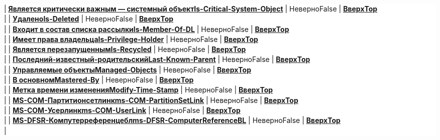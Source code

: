 | [<span data-ttu-id="22439-216">**Является критически важным — системный объект**</span><span class="sxs-lookup"><span data-stu-id="22439-216">**Is-Critical-System-Object**</span></span>](a-iscriticalsystemobject.md)                                | <span data-ttu-id="22439-217">Неверно</span><span class="sxs-lookup"><span data-stu-id="22439-217">False</span></span>     | [<span data-ttu-id="22439-218">**Вверх**</span><span class="sxs-lookup"><span data-stu-id="22439-218">**Top**</span></span>](c-top.md)<br/>     |
| [<span data-ttu-id="22439-219">**Удалено**</span><span class="sxs-lookup"><span data-stu-id="22439-219">**Is-Deleted**</span></span>](a-isdeleted.md)                                                            | <span data-ttu-id="22439-220">Неверно</span><span class="sxs-lookup"><span data-stu-id="22439-220">False</span></span>     | [<span data-ttu-id="22439-221">**Вверх**</span><span class="sxs-lookup"><span data-stu-id="22439-221">**Top**</span></span>](c-top.md)<br/>     |
| [<span data-ttu-id="22439-222">**Входит в состав списка рассылки**</span><span class="sxs-lookup"><span data-stu-id="22439-222">**Is-Member-Of-DL**</span></span>](a-memberof.md)                                                        | <span data-ttu-id="22439-223">Неверно</span><span class="sxs-lookup"><span data-stu-id="22439-223">False</span></span>     | [<span data-ttu-id="22439-224">**Вверх**</span><span class="sxs-lookup"><span data-stu-id="22439-224">**Top**</span></span>](c-top.md)<br/>     |
| [<span data-ttu-id="22439-225">**Имеет права владельца**</span><span class="sxs-lookup"><span data-stu-id="22439-225">**Is-Privilege-Holder**</span></span>](a-isprivilegeholder.md)                                           | <span data-ttu-id="22439-226">Неверно</span><span class="sxs-lookup"><span data-stu-id="22439-226">False</span></span>     | [<span data-ttu-id="22439-227">**Вверх**</span><span class="sxs-lookup"><span data-stu-id="22439-227">**Top**</span></span>](c-top.md)<br/>     |
| [<span data-ttu-id="22439-228">**Является перезапущенным**</span><span class="sxs-lookup"><span data-stu-id="22439-228">**Is-Recycled**</span></span>](a-isrecycled.md)                                                          | <span data-ttu-id="22439-229">Неверно</span><span class="sxs-lookup"><span data-stu-id="22439-229">False</span></span>     | [<span data-ttu-id="22439-230">**Вверх**</span><span class="sxs-lookup"><span data-stu-id="22439-230">**Top**</span></span>](c-top.md)<br/>     |
| [<span data-ttu-id="22439-231">**Последний-известный-родительский**</span><span class="sxs-lookup"><span data-stu-id="22439-231">**Last-Known-Parent**</span></span>](a-lastknownparent.md)                                               | <span data-ttu-id="22439-232">Неверно</span><span class="sxs-lookup"><span data-stu-id="22439-232">False</span></span>     | [<span data-ttu-id="22439-233">**Вверх**</span><span class="sxs-lookup"><span data-stu-id="22439-233">**Top**</span></span>](c-top.md)<br/>     |
| [<span data-ttu-id="22439-234">**Управляемые объекты**</span><span class="sxs-lookup"><span data-stu-id="22439-234">**Managed-Objects**</span></span>](a-managedobjects.md)                                                  | <span data-ttu-id="22439-235">Неверно</span><span class="sxs-lookup"><span data-stu-id="22439-235">False</span></span>     | [<span data-ttu-id="22439-236">**Вверх**</span><span class="sxs-lookup"><span data-stu-id="22439-236">**Top**</span></span>](c-top.md)<br/>     |
| [<span data-ttu-id="22439-237">**В основном**</span><span class="sxs-lookup"><span data-stu-id="22439-237">**Mastered-By**</span></span>](a-masteredby.md)                                                          | <span data-ttu-id="22439-238">Неверно</span><span class="sxs-lookup"><span data-stu-id="22439-238">False</span></span>     | [<span data-ttu-id="22439-239">**Вверх**</span><span class="sxs-lookup"><span data-stu-id="22439-239">**Top**</span></span>](c-top.md)<br/>     |
| [<span data-ttu-id="22439-240">**Метка времени изменения**</span><span class="sxs-lookup"><span data-stu-id="22439-240">**Modify-Time-Stamp**</span></span>](a-modifytimestamp.md)                                               | <span data-ttu-id="22439-241">Неверно</span><span class="sxs-lookup"><span data-stu-id="22439-241">False</span></span>     | [<span data-ttu-id="22439-242">**Вверх**</span><span class="sxs-lookup"><span data-stu-id="22439-242">**Top**</span></span>](c-top.md)<br/>     |
| [<span data-ttu-id="22439-243">**MS-COM-Партитионсетлинк**</span><span class="sxs-lookup"><span data-stu-id="22439-243">**ms-COM-PartitionSetLink**</span></span>](a-mscom-partitionsetlink.md)                                  | <span data-ttu-id="22439-244">Неверно</span><span class="sxs-lookup"><span data-stu-id="22439-244">False</span></span>     | [<span data-ttu-id="22439-245">**Вверх**</span><span class="sxs-lookup"><span data-stu-id="22439-245">**Top**</span></span>](c-top.md)<br/>     |
| [<span data-ttu-id="22439-246">**MS-COM-Усерлинк**</span><span class="sxs-lookup"><span data-stu-id="22439-246">**ms-COM-UserLink**</span></span>](a-mscom-userlink.md)                                                  | <span data-ttu-id="22439-247">Неверно</span><span class="sxs-lookup"><span data-stu-id="22439-247">False</span></span>     | [<span data-ttu-id="22439-248">**Вверх**</span><span class="sxs-lookup"><span data-stu-id="22439-248">**Top**</span></span>](c-top.md)<br/>     |
| [<span data-ttu-id="22439-249">**MS-DFSR-Компутерреференцебл**</span><span class="sxs-lookup"><span data-stu-id="22439-249">**ms-DFSR-ComputerReferenceBL**</span></span>](a-msdfsr-computerreferencebl.md)                          | <span data-ttu-id="22439-250">Неверно</span><span class="sxs-lookup"><span data-stu-id="22439-250">False</span></span>     | [<span data-ttu-id="22439-251">**Вверх**</span><span class="sxs-lookup"><span data-stu-id="22439-251">**Top**</span></span>](c-top.md)<br/>     |